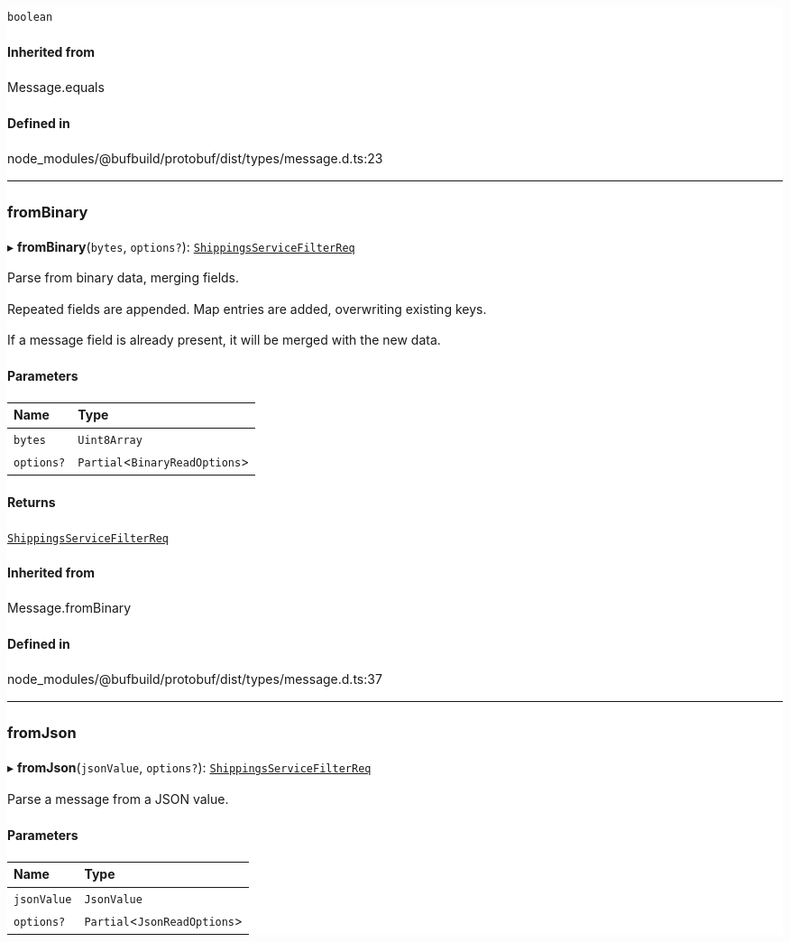 `boolean`

#### Inherited from

Message.equals

#### Defined in

node_modules/@bufbuild/protobuf/dist/types/message.d.ts:23

___

### fromBinary

▸ **fromBinary**(`bytes`, `options?`): [`ShippingsServiceFilterReq`](ShippingsServiceFilterReq.md)

Parse from binary data, merging fields.

Repeated fields are appended. Map entries are added, overwriting
existing keys.

If a message field is already present, it will be merged with the
new data.

#### Parameters

| Name | Type |
| :------ | :------ |
| `bytes` | `Uint8Array` |
| `options?` | `Partial`<`BinaryReadOptions`\> |

#### Returns

[`ShippingsServiceFilterReq`](ShippingsServiceFilterReq.md)

#### Inherited from

Message.fromBinary

#### Defined in

node_modules/@bufbuild/protobuf/dist/types/message.d.ts:37

___

### fromJson

▸ **fromJson**(`jsonValue`, `options?`): [`ShippingsServiceFilterReq`](ShippingsServiceFilterReq.md)

Parse a message from a JSON value.

#### Parameters

| Name | Type |
| :------ | :------ |
| `jsonValue` | `JsonValue` |
| `options?` | `Partial`<`JsonReadOptions`\> |
